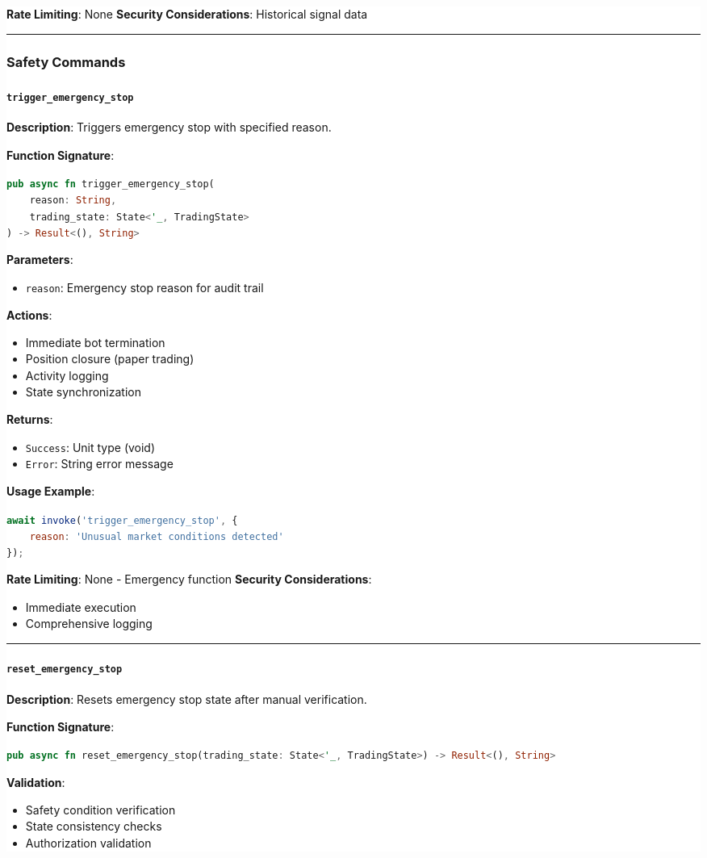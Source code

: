 **Rate Limiting**: None
**Security Considerations**: Historical signal data

---

### Safety Commands

#### `trigger_emergency_stop`

**Description**: Triggers emergency stop with specified reason.

**Function Signature**:
```rust
pub async fn trigger_emergency_stop(
    reason: String,
    trading_state: State<'_, TradingState>
) -> Result<(), String>
```

**Parameters**:
- `reason`: Emergency stop reason for audit trail

**Actions**:
- Immediate bot termination
- Position closure (paper trading)
- Activity logging
- State synchronization

**Returns**: 
- `Success`: Unit type (void)
- `Error`: String error message

**Usage Example**:
```javascript
await invoke('trigger_emergency_stop', {
    reason: 'Unusual market conditions detected'
});
```

**Rate Limiting**: None - Emergency function
**Security Considerations**: 
- Immediate execution
- Comprehensive logging

---

#### `reset_emergency_stop`

**Description**: Resets emergency stop state after manual verification.

**Function Signature**:
```rust
pub async fn reset_emergency_stop(trading_state: State<'_, TradingState>) -> Result<(), String>
```

**Validation**:
- Safety condition verification
- State consistency checks
- Authorization validation
